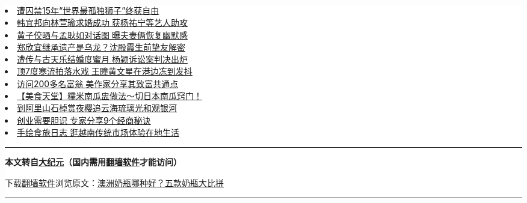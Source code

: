 <li><a href="https://github.com/19920513/djy/blob/master/gb/23/2/27/n13939260.md#1">遭囚禁15年“世界最孤独狮子”终获自由</a></li>
<li><a href="https://github.com/19920513/djy/blob/master/gb/23/2/27/n13939296.md#1">韩宜邦向林萱瑜求婚成功 获杨祐宁等艺人助攻</a></li>
<li><a href="https://github.com/19920513/djy/blob/master/gb/23/2/26/n13938895.md#1">黄子佼晒与孟耿如对话图 曝夫妻俩恢复幽默感</a></li>
<li><a href="https://github.com/19920513/djy/blob/master/gb/23/2/28/n13940169.md#1">郑欣宜继承遗产是乌龙？沈殿霞生前挚友解密</a></li>
<li><a href="https://github.com/19920513/djy/blob/master/gb/23/2/27/n13939607.md#1">遭传与古天乐结婚度蜜月 杨颖诉讼案判决出炉</a></li>
<li><a href="https://github.com/19920513/djy/blob/master/gb/23/2/27/n13939192.md#1">顶7度寒流拍落水戏 王瞳黄文星在港边冻到发抖</a></li>
<li><a href="https://github.com/19920513/djy/blob/master/gb/23/2/27/n13939267.md#1">访问200多名富翁 美作家分享其致富共通点</a></li>
<li><a href="https://github.com/19920513/djy/blob/master/gb/23/2/27/n13939090.md#1">【美食天堂】糯米南瓜盅做法～切日本南瓜窍门！</a></li>
<li><a href="https://github.com/19920513/djy/blob/master/gb/23/2/28/n13939693.md#1">到阿里山石棹赏夜樱追云海琉璃光和观银河</a></li>
<li><a href="https://github.com/19920513/djy/blob/master/gb/23/2/13/n13928999.md#1">创业需要胆识 专家分享9个经商秘诀</a></li>
<li><a href="https://github.com/19920513/djy/blob/master/gb/23/2/16/n13931076.md#1">手绘食旅日志 逛越南传统市场体验在地生活</a></li>
<hr>

<strong>本文转自<a href="https://www.epochtimes.com">大纪元</a>（国内需用<a href="https://github.com/19920513/www/blob/master/README.md#8">翻墙软件</a>才能访问）</strong><p>下载<a href="https://github.com/19920513/www/blob/master/README.md#8">翻墙软件</a>浏览原文：<a href="https://www.epochtimes.com/gb/22/2/14/n13576932.htm">澳洲奶瓶哪种好？五款奶瓶大比拼</a></p><hr>
